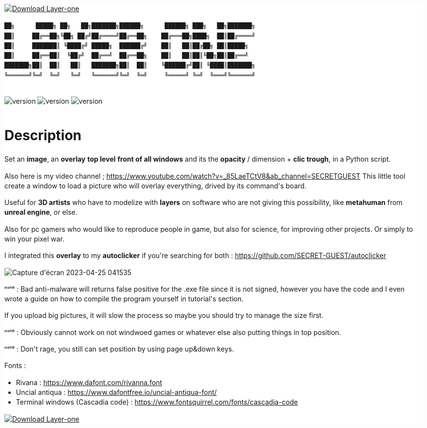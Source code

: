[![Download Layer-one](https://img.shields.io/sourceforge/dt/layer1.svg)](https://sourceforge.net/projects/layer1/files/latest/download)
```
██╗      █████╗ ██╗   ██╗███████╗██████╗      ██████╗ ███╗   ██╗███████╗
██║     ██╔══██╗╚██╗ ██╔╝██╔════╝██╔══██╗    ██╔═══██╗████╗  ██║██╔════╝
██║     ███████║ ╚████╔╝ █████╗  ██████╔╝    ██║   ██║██╔██╗ ██║█████╗  
██║     ██╔══██║  ╚██╔╝  ██╔══╝  ██╔══██╗    ██║   ██║██║╚██╗██║██╔══╝  
███████╗██║  ██║   ██║   ███████╗██║  ██║    ╚██████╔╝██║ ╚████║███████╗
╚══════╝╚═╝  ╚═╝   ╚═╝   ╚══════╝╚═╝  ╚═╝     ╚═════╝ ╚═╝  ╚═══╝╚══════╝
                                                                        
```
![version](https://img.shields.io/badge/VERSION-BETA-orange) ![version](https://img.shields.io/badge/PYTHON-3.11-blue) ![version](https://img.shields.io/badge/EXE-WINDOWS-blue)

# Description

Set an **image**, an **overlay** **top level** **front of all windows** and its the **opacity** / dimension + **clic trough**, in a Python script.

Also here is my video channel ; https://www.youtube.com/watch?v=_85LaeTCtV8&ab_channel=SECRETGUEST
This little tool create a window to load a picture who will overlay everything, drived by its command's board.

Useful for **3D artists** who have to modelize with **layers** on software who are not giving this possibility, like **metahuman** from **unreal engine**, or else.

Also for pc gamers who would like to reproduce people in game, but also for science, for improving other projects. Or simply to win your pixel war.

I integrated this **overlay** to my **autoclicker** if you're searching for both : https://github.com/SECRET-GUEST/autoclicker

![Capture d'écran 2023-04-25 041535](https://user-images.githubusercontent.com/92639080/234159185-68400f6f-d277-434b-a6fb-1a1c3efd14b2.png)



ⁿᵒᵗᵉ : Bad anti-malware will returns false positive for the .exe file since it is not signed, however you have the code and I even wrote a guide on how to compile the program yourself in tutorial's section.


If you upload big pictures, it will slow the process so maybe you should try to manage the size first.

ⁿᵒᵗᵉ : Obviously cannot work on not windwoed games or whatever else also putting things in top position.

ⁿᵒᵗᵉ : Don't rage, you still can set position by using page up&down keys.


Fonts : 
- Rivana : https://www.dafont.com/rivanna.font
- Uncial antiqua : https://www.dafontfree.io/uncial-antiqua-font/ 
- Terminal windows (Cascadia code) : https://www.fontsquirrel.com/fonts/cascadia-code

[![Download Layer-one](https://a.fsdn.com/con/app/sf-download-button)](https://sourceforge.net/projects/layer1/files/latest/download)
